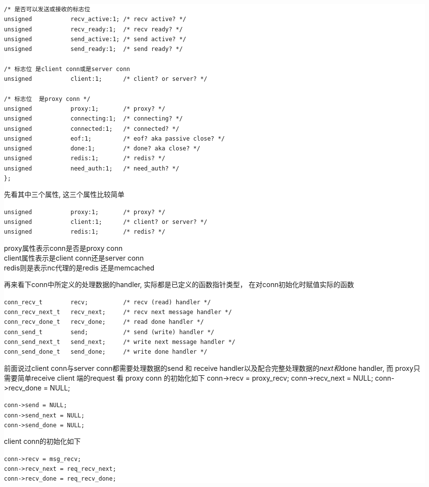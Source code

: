     /* 是否可以发送或接收的标志位
    unsigned           recv_active:1; /* recv active? */
    unsigned           recv_ready:1;  /* recv ready? */
    unsigned           send_active:1; /* send active? */
    unsigned           send_ready:1;  /* send ready? */
    
    /* 标志位 是client conn或是server conn
    unsigned           client:1;      /* client? or server? */

    /* 标志位  是proxy conn */
    unsigned           proxy:1;       /* proxy? */
    unsigned           connecting:1;  /* connecting? */
    unsigned           connected:1;   /* connected? */
    unsigned           eof:1;         /* eof? aka passive close? */
    unsigned           done:1;        /* done? aka close? */
    unsigned           redis:1;       /* redis? */
    unsigned           need_auth:1;   /* need_auth? */
    };


先看其中三个属性, 这三个属性比较简单

    unsigned           proxy:1;       /* proxy? */
    unsigned           client:1;      /* client? or server? */
    unsigned           redis:1;       /* redis? */

proxy属性表示conn是否是proxy conn  
client属性表示是client conn还是server conn  
redis则是表示nc代理的是redis 还是memcached 



再来看下conn中所定义的处理数据的handler, 实际都是已定义的函数指针类型， 在对conn初始化时赋值实际的函数

    conn_recv_t        recv;          /* recv (read) handler */
    conn_recv_next_t   recv_next;     /* recv next message handler */
    conn_recv_done_t   recv_done;     /* read done handler */
    conn_send_t        send;          /* send (write) handler */
    conn_send_next_t   send_next;     /* write next message handler */
    conn_send_done_t   send_done;     /* write done handler */


前面说过client conn与server conn都需要处理数据的send 和 receive handler以及配合完整处理数据的*next和*done handler, 而 proxy只需要简单receive client 端的request
看 proxy conn 的初始化如下
    conn->recv = proxy_recv;
    conn->recv_next = NULL;
    conn->recv_done = NULL;

    conn->send = NULL;
    conn->send_next = NULL;
    conn->send_done = NULL;
    
    
  client conn的初始化如下
  
    conn->recv = msg_recv;
    conn->recv_next = req_recv_next;
    conn->recv_done = req_recv_done;
